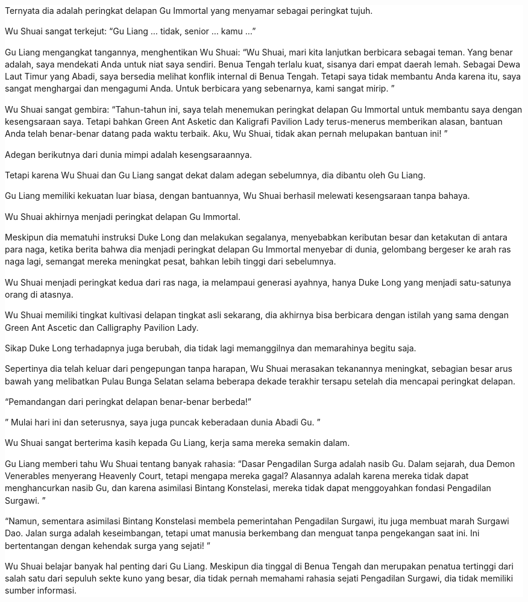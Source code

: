 Ternyata dia adalah peringkat delapan Gu Immortal yang menyamar sebagai peringkat tujuh.

Wu Shuai sangat terkejut: “Gu Liang … tidak, senior … kamu …”

Gu Liang mengangkat tangannya, menghentikan Wu Shuai: “Wu Shuai, mari kita lanjutkan berbicara sebagai teman. Yang benar adalah, saya mendekati Anda untuk niat saya sendiri. Benua Tengah terlalu kuat, sisanya dari empat daerah lemah. Sebagai Dewa Laut Timur yang Abadi, saya bersedia melihat konflik internal di Benua Tengah. Tetapi saya tidak membantu Anda karena itu, saya sangat menghargai dan mengagumi Anda. Untuk berbicara yang sebenarnya, kami sangat mirip. ”

Wu Shuai sangat gembira: “Tahun-tahun ini, saya telah menemukan peringkat delapan Gu Immortal untuk membantu saya dengan kesengsaraan saya. Tetapi bahkan Green Ant Asketic dan Kaligrafi Pavilion Lady terus-menerus memberikan alasan, bantuan Anda telah benar-benar datang pada waktu terbaik. Aku, Wu Shuai, tidak akan pernah melupakan bantuan ini! ”

Adegan berikutnya dari dunia mimpi adalah kesengsaraannya.

Tetapi karena Wu Shuai dan Gu Liang sangat dekat dalam adegan sebelumnya, dia dibantu oleh Gu Liang.

Gu Liang memiliki kekuatan luar biasa, dengan bantuannya, Wu Shuai berhasil melewati kesengsaraan tanpa bahaya.

Wu Shuai akhirnya menjadi peringkat delapan Gu Immortal.

Meskipun dia mematuhi instruksi Duke Long dan melakukan segalanya, menyebabkan keributan besar dan ketakutan di antara para naga, ketika berita bahwa dia menjadi peringkat delapan Gu Immortal menyebar di dunia, gelombang bergeser ke arah ras naga lagi, semangat mereka meningkat pesat, bahkan lebih tinggi dari sebelumnya.



Wu Shuai menjadi peringkat kedua dari ras naga, ia melampaui generasi ayahnya, hanya Duke Long yang menjadi satu-satunya orang di atasnya.

Wu Shuai memiliki tingkat kultivasi delapan tingkat asli sekarang, dia akhirnya bisa berbicara dengan istilah yang sama dengan Green Ant Ascetic dan Calligraphy Pavilion Lady.

Sikap Duke Long terhadapnya juga berubah, dia tidak lagi memanggilnya dan memarahinya begitu saja.

Sepertinya dia telah keluar dari pengepungan tanpa harapan, Wu Shuai merasakan tekanannya meningkat, sebagian besar arus bawah yang melibatkan Pulau Bunga Selatan selama beberapa dekade terakhir tersapu setelah dia mencapai peringkat delapan.

“Pemandangan dari peringkat delapan benar-benar berbeda!”

” Mulai hari ini dan seterusnya, saya juga puncak keberadaan dunia Abadi Gu. ”

Wu Shuai sangat berterima kasih kepada Gu Liang, kerja sama mereka semakin dalam.

Gu Liang memberi tahu Wu Shuai tentang banyak rahasia: “Dasar Pengadilan Surga adalah nasib Gu. Dalam sejarah, dua Demon Venerables menyerang Heavenly Court, tetapi mengapa mereka gagal? Alasannya adalah karena mereka tidak dapat menghancurkan nasib Gu, dan karena asimilasi Bintang Konstelasi, mereka tidak dapat menggoyahkan fondasi Pengadilan Surgawi. ”

“Namun, sementara asimilasi Bintang Konstelasi membela pemerintahan Pengadilan Surgawi, itu juga membuat marah Surgawi Dao. Jalan surga adalah keseimbangan, tetapi umat manusia berkembang dan menguat tanpa pengekangan saat ini. Ini bertentangan dengan kehendak surga yang sejati! ”

Wu Shuai belajar banyak hal penting dari Gu Liang. Meskipun dia tinggal di Benua Tengah dan merupakan penatua tertinggi dari salah satu dari sepuluh sekte kuno yang besar, dia tidak pernah memahami rahasia sejati Pengadilan Surgawi, dia tidak memiliki sumber informasi.
